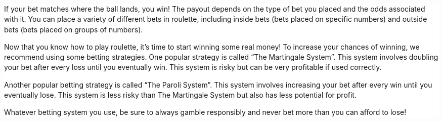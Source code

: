 If your bet matches where the ball lands, you win! The payout depends on the type of bet you placed and the odds associated with it. You can place a variety of different bets in roulette, including inside bets (bets placed on specific numbers) and outside bets (bets placed on groups of numbers).

Now that you know how to play roulette, it’s time to start winning some real money! To increase your chances of winning, we recommend using some betting strategies. One popular strategy is called “The Martingale System”. This system involves doubling your bet after every loss until you eventually win. This system is risky but can be very profitable if used correctly.

Another popular betting strategy is called “The Paroli System”. This system involves increasing your bet after every win until you eventually lose. This system is less risky than The Martingale System but also has less potential for profit.

Whatever betting system you use, be sure to always gamble responsibly and never bet more than you can afford to lose!